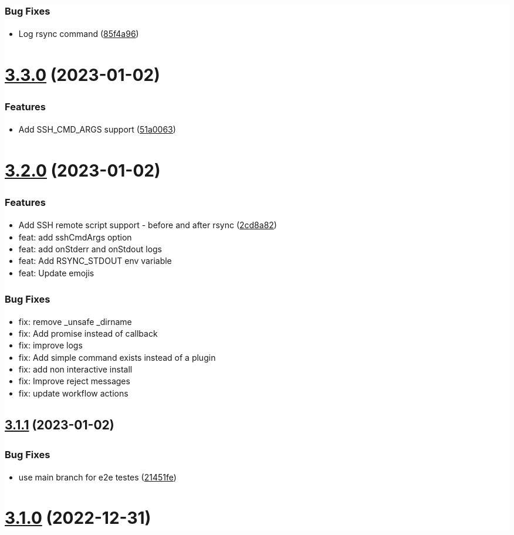 
### Bug Fixes

* Log rsync command ([85f4a96](https://github.com/easingthemes/ssh-deploy/commit/85f4a967435d7d44edf2fea628c9f59db5e890ee))

# [3.3.0](https://github.com/easingthemes/ssh-deploy/compare/v3.2.0...v3.3.0) (2023-01-02)


### Features

* Add SSH_CMD_ARGS support ([51a0063](https://github.com/easingthemes/ssh-deploy/commit/51a00631e2b91983fb610ca2157a673b9ae03c95))

# [3.2.0](https://github.com/easingthemes/ssh-deploy/pull/94/files) (2023-01-02)


### Features

* Add SSH remote script support -  before and after rsync ([2cd8a82](https://github.com/easingthemes/ssh-deploy/pull/94/files))
* feat: add sshCmdArgs option
* feat: add onStderr and onStdout logs
* feat: Add RSYNC_STDOUT env variable
* feat: Update emojis

### Bug Fixes

* fix: remove _unsafe _dirname
* fix: Add promise instead of callback
* fix: improve logs
* fix: Add simple command exists instead of a plugin
* fix: add non interactive install
* fix: Improve reject messages
* fix: update workflow actions


## [3.1.1](https://github.com/easingthemes/ssh-deploy/compare/v3.1.0...v3.1.1) (2023-01-02)


### Bug Fixes

* use main branch for e2e testes ([21451fe](https://github.com/easingthemes/ssh-deploy/commit/21451fec978a02b55672490a2c11c6c17995ff95))

# [3.1.0](https://github.com/easingthemes/ssh-deploy/compare/v3.0.1...v3.1.0) (2022-12-31)
